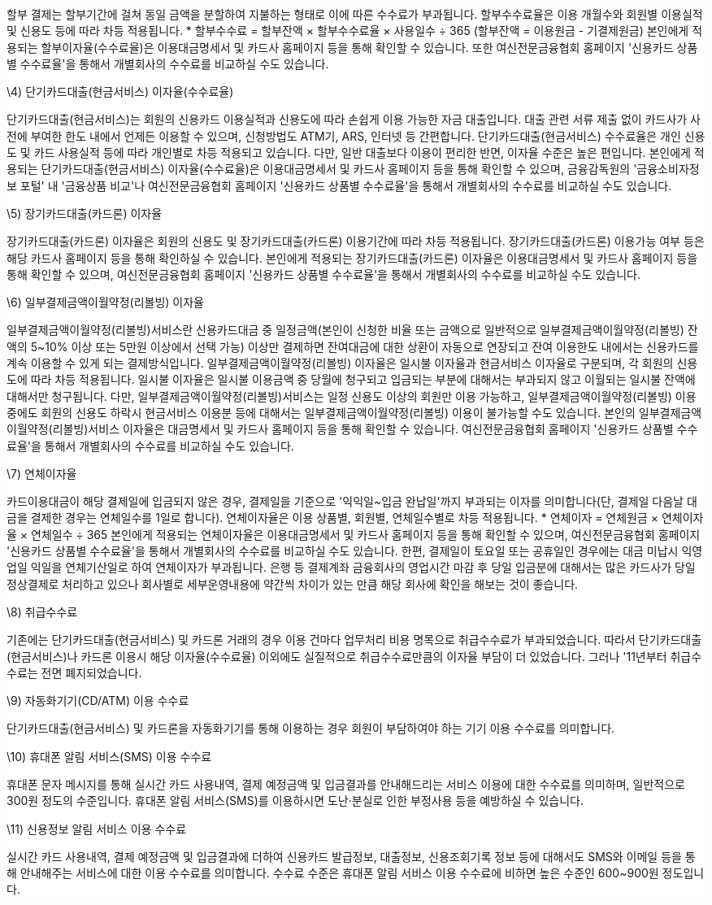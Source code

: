 할부 결제는 할부기간에 걸쳐 동일 금액을 분할하여 지불하는 형태로 이에 따른 수수료가 부과됩니다. 할부수수료율은 이용 개월수와 회원별 이용실적 및 신용도 등에 따라 차등 적용됩니다.
\* 할부수수료 = 할부잔액 × 할부수수료율 × 사용일수 ÷ 365
(할부잔액 = 이용원금 - 기결제원금)
본인에게 적용되는 할부이자율(수수료율)은 이용대금명세서 및 카드사 홈페이지 등을 통해 확인할 수 있습니다. 또한 여신전문금융협회 홈페이지 '신용카드 상품별 수수료율'을 통해서 개별회사의 수수료를 비교하실 수도 있습니다.

\4) 단기카드대출(현금서비스) 이자율(수수료율)

단기카드대출(현금서비스)는 회원의 신용카드 이용실적과 신용도에 따라 손쉽게 이용 가능한 자금 대출입니다. 대출 관련 서류 제출 없이 카드사가 사전에 부여한 한도 내에서 언제든 이용할 수 있으며, 신청방법도 ATM기, ARS, 인터넷 등 간편합니다. 단기카드대출(현금서비스) 수수료율은 개인 신용도 및 카드 사용실적 등에 따라 개인별로 차등 적용되고 있습니다. 다만, 일반 대출보다 이용이 편리한 반면, 이자율 수준은 높은 편입니다. 본인에게 적용되는 단기카드대출(현금서비스) 이자율(수수료율)은 이용대금명세서 및 카드사 홈페이지 등을 통해 확인할 수 있으며, 금융감독원의 '금융소비자정보 포털' 내 '금융상품 비교'나 여신전문금융협회 홈페이지 '신용카드 상품별 수수료율'을 통해서 개별회사의 수수료를 비교하실 수도 있습니다.

\5) 장기카드대출(카드론) 이자율

장기카드대출(카드론) 이자율은 회원의 신용도 및 장기카드대출(카드론) 이용기간에 따라 차등 적용됩니다. 장기카드대출(카드론) 이용가능 여부 등은 해당 카드사 홈페이지 등을 통해 확인하실 수 있습니다. 본인에게 적용되는 장기카드대출(카드론) 이자율은 이용대금명세서 및 카드사 홈페이지 등을 통해 확인할 수 있으며, 여신전문금융협회 홈페이지 '신용카드 상품별 수수료율'을 통해서 개별회사의 수수료를 비교하실 수도 있습니다.

\6) 일부결제금액이월약정(리볼빙) 이자율

일부결제금액이월약정(리볼빙)서비스란 신용카드대금 중 일정금액(본인이 신청한 비율 또는 금액으로 일반적으로 일부결제금액이월약정(리볼빙) 잔액의 5~10% 이상 또는 5만원 이상에서 선택 가능) 이상만 결제하면 잔여대금에 대한 상환이 자동으로 연장되고 잔여 이용한도 내에서는 신용카드를 계속 이용할 수 있게 되는 결제방식입니다. 일부결제금액이월약정(리볼빙) 이자율은 일시불 이자율과 현금서비스 이자율로 구분되며, 각 회원의 신용도에 따라 차등 적용됩니다. 일시불 이자율은 일시불 이용금액 중 당월에 청구되고 입금되는 부분에 대해서는 부과되지 않고 이월되는 일시불 잔액에 대해서만 청구됩니다.
다만, 일부결제금액이월약정(리볼빙)서비스는 일정 신용도 이상의 회원만 이용 가능하고, 일부결제금액이월약정(리볼빙) 이용 중에도 회원의 신용도 하락시 현금서비스 이용분 등에 대해서는 일부결제금액이월약정(리볼빙) 이용이 불가능할 수도 있습니다. 본인의 일부결제금액이월약정(리볼빙)서비스 이자율은 대금명세서 및 카드사 홈페이지 등을 통해 확인할 수 있습니다. 여신전문금융협회 홈페이지 '신용카드 상품별 수수료율'을 통해서 개별회사의 수수료를 비교하실 수도 있습니다.

\7) 연체이자율

카드이용대금이 해당 결제일에 입금되지 않은 경우, 결제일을 기준으로 '익익일~입금 완납일'까지 부과되는 이자를 의미합니다(단, 결제일 다음날 대금을 결제한 경우는 연체일수를 1일로 합니다). 연체이자율은 이용 상품별, 회원별, 연체일수별로 차등 적용됩니다.
\* 연체이자 = 연체원금 × 연체이자율 × 연체일수 ÷ 365
본인에게 적용되는 연체이자율은 이용대금명세서 및 카드사 홈페이지 등을 통해 확인할 수 있으며, 여신전문금융협회 홈페이지 '신용카드 상품별 수수료율'을 통해서 개별회사의 수수료를 비교하실 수도 있습니다. 한편, 결제일이 토요일 또는 공휴일인 경우에는 대금 미납시 익영업일 익일을 연체기산일로 하여 연체이자가 부과됩니다. 은행 등 결제계좌 금융회사의 영업시간 마감 후 당일 입금분에 대해서는 많은 카드사가 당일 정상결제로 처리하고 있으나 회사별로 세부운영내용에 약간씩 차이가 있는 만큼 해당 회사에 확인을 해보는 것이 좋습니다.

\8) 취급수수료

기존에는 단기카드대출(현금서비스) 및 카드론 거래의 경우 이용 건마다 업무처리 비용 명목으로 취급수수료가 부과되었습니다. 따라서 단기카드대출(현금서비스)나 카드론 이용시 해당 이자율(수수료율) 이외에도 실질적으로 취급수수료만큼의 이자율 부담이 더 있었습니다. 그러나 '11년부터 취급수수료는 전면 폐지되었습니다.

\9) 자동화기기(CD/ATM) 이용 수수료

단기카드대출(현금서비스) 및 카드론을 자동화기기를 통해 이용하는 경우 회원이 부담하여야 하는 기기 이용 수수료를 의미합니다.

\10) 휴대폰 알림 서비스(SMS) 이용 수수료

휴대폰 문자 메시지를 통해 실시간 카드 사용내역, 결제 예정금액 및 입금결과를 안내해드리는 서비스 이용에 대한 수수료를 의미하며, 일반적으로 300원 정도의 수준입니다. 휴대폰 알림 서비스(SMS)를 이용하시면 도난·분실로 인한 부정사용 등을 예방하실 수 있습니다.

\11) 신용정보 알림 서비스 이용 수수료

실시간 카드 사용내역, 결제 예정금액 및 입금결과에 더하여 신용카드 발급정보, 대출정보, 신용조회기록 정보 등에 대해서도 SMS와 이메일 등을 통해 안내해주는 서비스에 대한 이용 수수료를 의미합니다. 수수료 수준은 휴대폰 알림 서비스 이용 수수료에 비하면 높은 수준인 600~900원 정도입니다.
